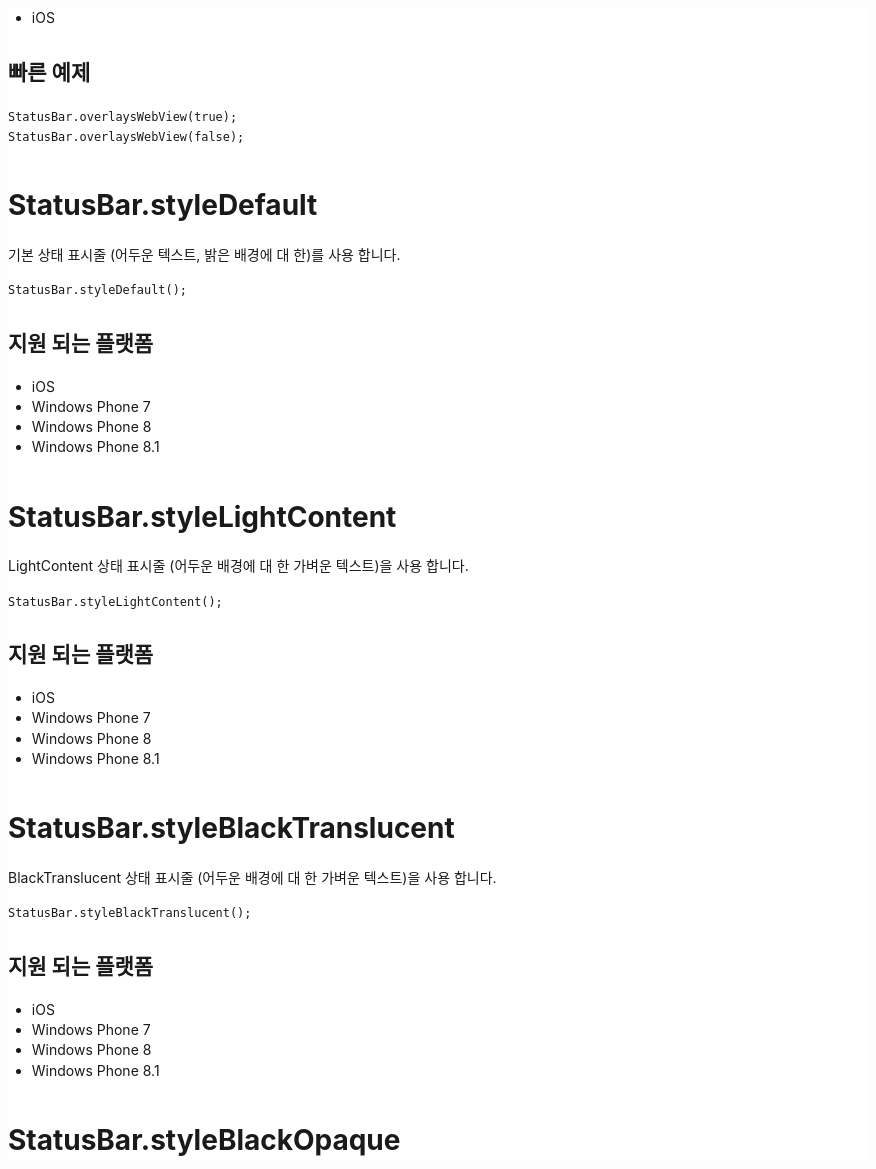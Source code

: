   * iOS

## 빠른 예제

    StatusBar.overlaysWebView(true);
    StatusBar.overlaysWebView(false);
    

# StatusBar.styleDefault

기본 상태 표시줄 (어두운 텍스트, 밝은 배경에 대 한)를 사용 합니다.

    StatusBar.styleDefault();
    

## 지원 되는 플랫폼

  * iOS
  * Windows Phone 7
  * Windows Phone 8
  * Windows Phone 8.1

# StatusBar.styleLightContent

LightContent 상태 표시줄 (어두운 배경에 대 한 가벼운 텍스트)을 사용 합니다.

    StatusBar.styleLightContent();
    

## 지원 되는 플랫폼

  * iOS
  * Windows Phone 7
  * Windows Phone 8
  * Windows Phone 8.1

# StatusBar.styleBlackTranslucent

BlackTranslucent 상태 표시줄 (어두운 배경에 대 한 가벼운 텍스트)을 사용 합니다.

    StatusBar.styleBlackTranslucent();
    

## 지원 되는 플랫폼

  * iOS
  * Windows Phone 7
  * Windows Phone 8
  * Windows Phone 8.1

# StatusBar.styleBlackOpaque

